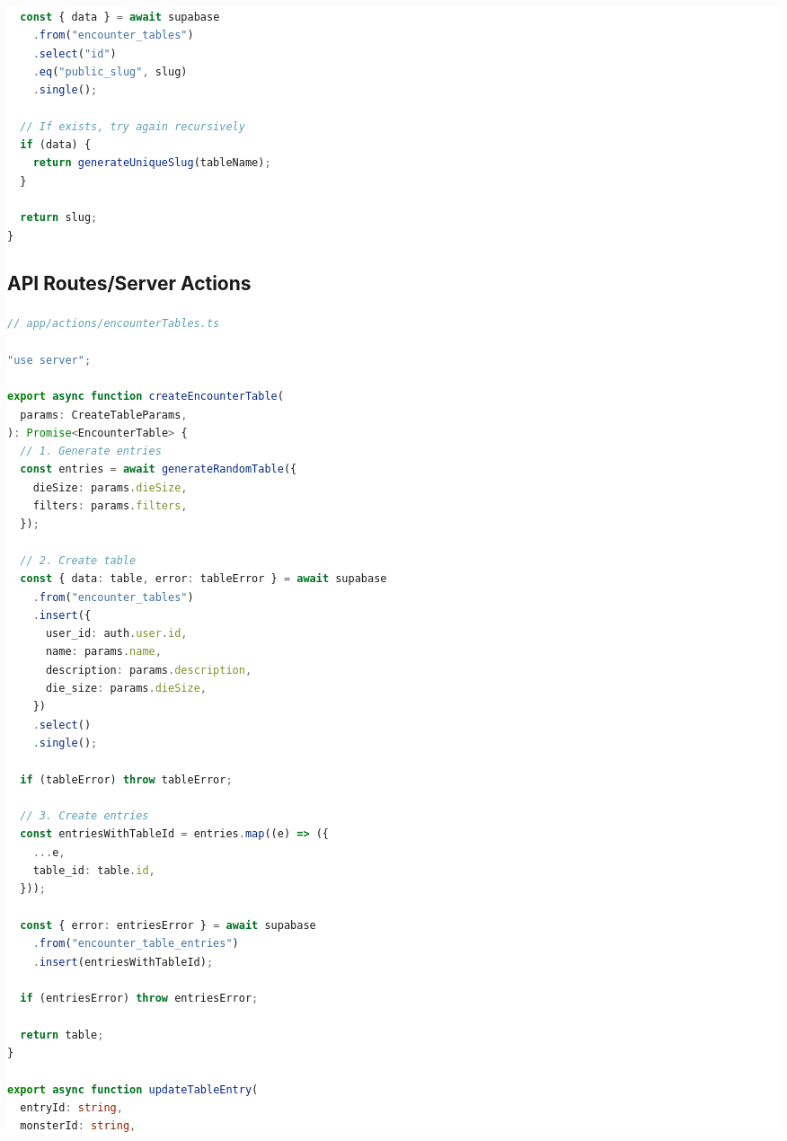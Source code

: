 ```typescript
  const { data } = await supabase
    .from("encounter_tables")
    .select("id")
    .eq("public_slug", slug)
    .single();

  // If exists, try again recursively
  if (data) {
    return generateUniqueSlug(tableName);
  }

  return slug;
}
```

## API Routes/Server Actions

```typescript
// app/actions/encounterTables.ts

"use server";

export async function createEncounterTable(
  params: CreateTableParams,
): Promise<EncounterTable> {
  // 1. Generate entries
  const entries = await generateRandomTable({
    dieSize: params.dieSize,
    filters: params.filters,
  });

  // 2. Create table
  const { data: table, error: tableError } = await supabase
    .from("encounter_tables")
    .insert({
      user_id: auth.user.id,
      name: params.name,
      description: params.description,
      die_size: params.dieSize,
    })
    .select()
    .single();

  if (tableError) throw tableError;

  // 3. Create entries
  const entriesWithTableId = entries.map((e) => ({
    ...e,
    table_id: table.id,
  }));

  const { error: entriesError } = await supabase
    .from("encounter_table_entries")
    .insert(entriesWithTableId);

  if (entriesError) throw entriesError;

  return table;
}

export async function updateTableEntry(
  entryId: string,
  monsterId: string,
```